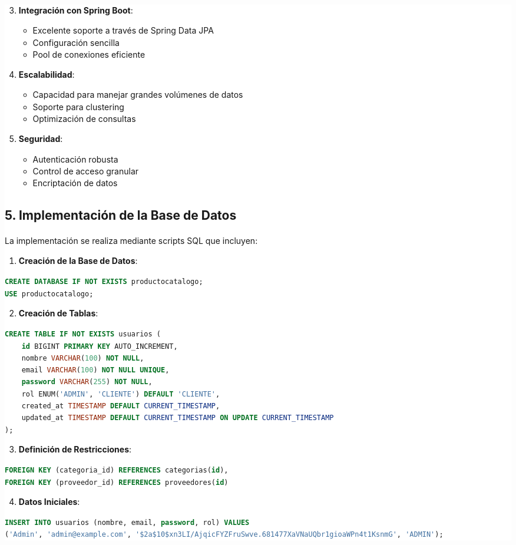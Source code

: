 3. **Integración con Spring Boot**:
   - Excelente soporte a través de Spring Data JPA
   - Configuración sencilla
   - Pool de conexiones eficiente

4. **Escalabilidad**:
   - Capacidad para manejar grandes volúmenes de datos
   - Soporte para clustering
   - Optimización de consultas

5. **Seguridad**:
   - Autenticación robusta
   - Control de acceso granular
   - Encriptación de datos

## 5. Implementación de la Base de Datos

La implementación se realiza mediante scripts SQL que incluyen:

1. **Creación de la Base de Datos**:
```sql
CREATE DATABASE IF NOT EXISTS productocatalogo;
USE productocatalogo;
```

2. **Creación de Tablas**:
```sql
CREATE TABLE IF NOT EXISTS usuarios (
    id BIGINT PRIMARY KEY AUTO_INCREMENT,
    nombre VARCHAR(100) NOT NULL,
    email VARCHAR(100) NOT NULL UNIQUE,
    password VARCHAR(255) NOT NULL,
    rol ENUM('ADMIN', 'CLIENTE') DEFAULT 'CLIENTE',
    created_at TIMESTAMP DEFAULT CURRENT_TIMESTAMP,
    updated_at TIMESTAMP DEFAULT CURRENT_TIMESTAMP ON UPDATE CURRENT_TIMESTAMP
);
```

3. **Definición de Restricciones**:
```sql
FOREIGN KEY (categoria_id) REFERENCES categorias(id),
FOREIGN KEY (proveedor_id) REFERENCES proveedores(id)
```

4. **Datos Iniciales**:
```sql
INSERT INTO usuarios (nombre, email, password, rol) VALUES
('Admin', 'admin@example.com', '$2a$10$xn3LI/AjqicFYZFruSwve.681477XaVNaUQbr1gioaWPn4t1KsnmG', 'ADMIN');
```


